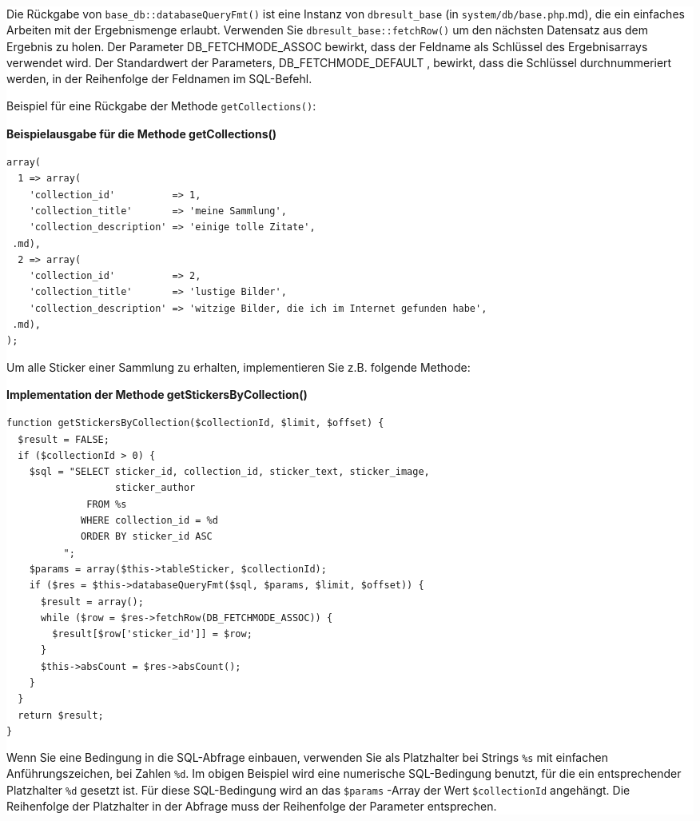 Die Rückgabe von `base_db::databaseQueryFmt()` ist eine Instanz von `dbresult_base` (in `system/db/base.php`.md), die ein einfaches Arbeiten mit der Ergebnismenge erlaubt. Verwenden Sie `dbresult_base::fetchRow()` um den nächsten Datensatz aus dem Ergebnis zu holen. Der Parameter DB_FETCHMODE_ASSOC bewirkt, dass der Feldname als Schlüssel des Ergebnisarrays verwendet wird. Der Standardwert der Parameters, DB_FETCHMODE_DEFAULT , bewirkt, dass die Schlüssel durchnummeriert werden, in der Reihenfolge der Feldnamen im SQL-Befehl.

Beispiel für eine Rückgabe der Methode `getCollections()`:

**Beispielausgabe für die Methode getCollections()**

~~~~ {.php}
array(
  1 => array(
    'collection_id'          => 1,
    'collection_title'       => 'meine Sammlung',
    'collection_description' => 'einige tolle Zitate',
 .md),
  2 => array(
    'collection_id'          => 2,
    'collection_title'       => 'lustige Bilder',
    'collection_description' => 'witzige Bilder, die ich im Internet gefunden habe',
 .md),
);
~~~~

Um alle Sticker einer Sammlung zu erhalten, implementieren Sie z.B. folgende Methode:

**Implementation der Methode getStickersByCollection()**

~~~~ {.php}
function getStickersByCollection($collectionId, $limit, $offset) {
  $result = FALSE;
  if ($collectionId > 0) {
    $sql = "SELECT sticker_id, collection_id, sticker_text, sticker_image,
                   sticker_author
              FROM %s
             WHERE collection_id = %d
             ORDER BY sticker_id ASC
          ";
    $params = array($this->tableSticker, $collectionId);
    if ($res = $this->databaseQueryFmt($sql, $params, $limit, $offset)) {
      $result = array();
      while ($row = $res->fetchRow(DB_FETCHMODE_ASSOC)) {
        $result[$row['sticker_id']] = $row;
      }
      $this->absCount = $res->absCount();
    }
  }
  return $result;
}
~~~~

Wenn Sie eine Bedingung in die SQL-Abfrage einbauen, verwenden Sie als Platzhalter bei Strings `%s` mit einfachen Anführungszeichen, bei Zahlen `%d`. Im obigen Beispiel wird eine numerische SQL-Bedingung benutzt, für die ein entsprechender Platzhalter `%d` gesetzt ist. Für diese SQL-Bedingung wird an das `$params` -Array der Wert `$collectionId` angehängt. Die Reihenfolge der Platzhalter in der Abfrage muss der Reihenfolge der Parameter entsprechen.
